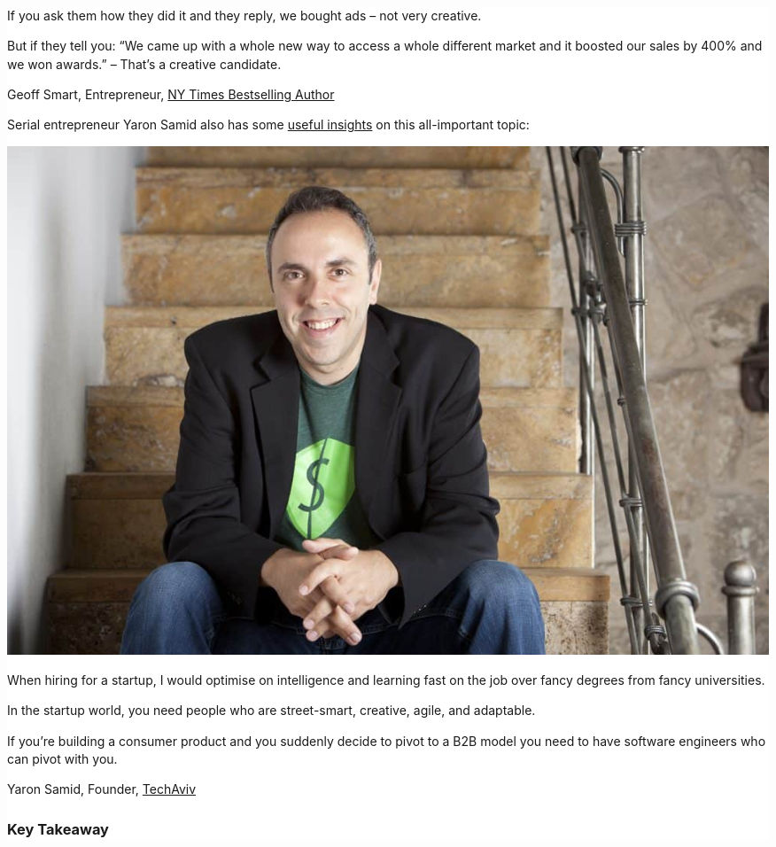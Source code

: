 If you ask them how they did it and they reply, we bought ads – not very creative.

But if they tell you: “We came up with a whole new way to access a whole different market and it boosted our sales by 400% and we won awards.” – That’s a creative candidate.

Geoff Smart, Entrepreneur, [NY Times Bestselling Author](https://altar.io/expert-interview-how-to-hire-top-talent-in-startups/)

Serial entrepreneur Yaron Samid also has some [useful insights](https://altar.io/from-being-fired-to-building-a-multi-million-dollar-fintech-startup/) on this all-important topic:

![Altar - What is Saying](https://raw.githubusercontent.com/vmagellan/altar-blog/main/posts/images/Yaron-Samid-BillGuard-3.jpg)

When hiring for a startup, I would optimise on intelligence and learning fast on the job over fancy degrees from fancy universities.

In the startup world, you need people who are street-smart, creative, agile, and adaptable.

If you’re building a consumer product and you suddenly decide to pivot to a B2B model you need to have software engineers who can pivot with you.

Yaron Samid, Founder, [TechAviv](https://altar.io/from-being-fired-to-building-a-multi-million-dollar-fintech-startup/)

### Key Takeaway
